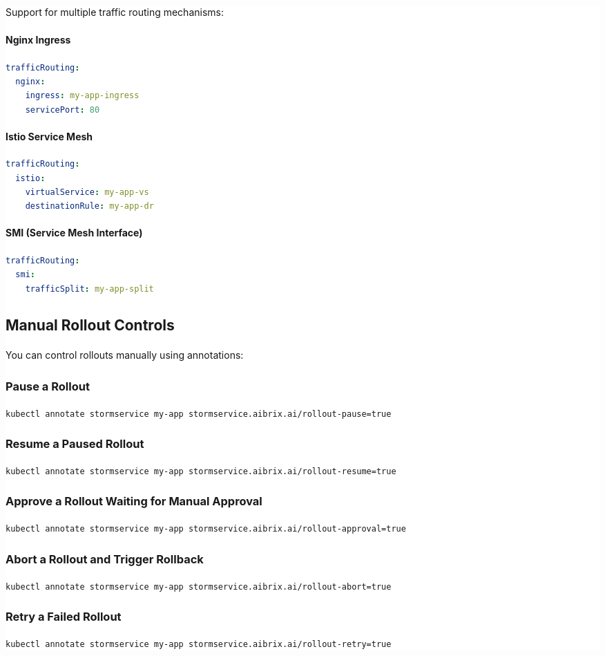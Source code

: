 Support for multiple traffic routing mechanisms:

#### Nginx Ingress
```yaml
trafficRouting:
  nginx:
    ingress: my-app-ingress
    servicePort: 80
```

#### Istio Service Mesh
```yaml
trafficRouting:
  istio:
    virtualService: my-app-vs
    destinationRule: my-app-dr
```

#### SMI (Service Mesh Interface)
```yaml
trafficRouting:
  smi:
    trafficSplit: my-app-split
```

## Manual Rollout Controls

You can control rollouts manually using annotations:

### Pause a Rollout
```bash
kubectl annotate stormservice my-app stormservice.aibrix.ai/rollout-pause=true
```

### Resume a Paused Rollout
```bash
kubectl annotate stormservice my-app stormservice.aibrix.ai/rollout-resume=true
```

### Approve a Rollout Waiting for Manual Approval
```bash
kubectl annotate stormservice my-app stormservice.aibrix.ai/rollout-approval=true
```

### Abort a Rollout and Trigger Rollback
```bash
kubectl annotate stormservice my-app stormservice.aibrix.ai/rollout-abort=true
```

### Retry a Failed Rollout
```bash
kubectl annotate stormservice my-app stormservice.aibrix.ai/rollout-retry=true
```
